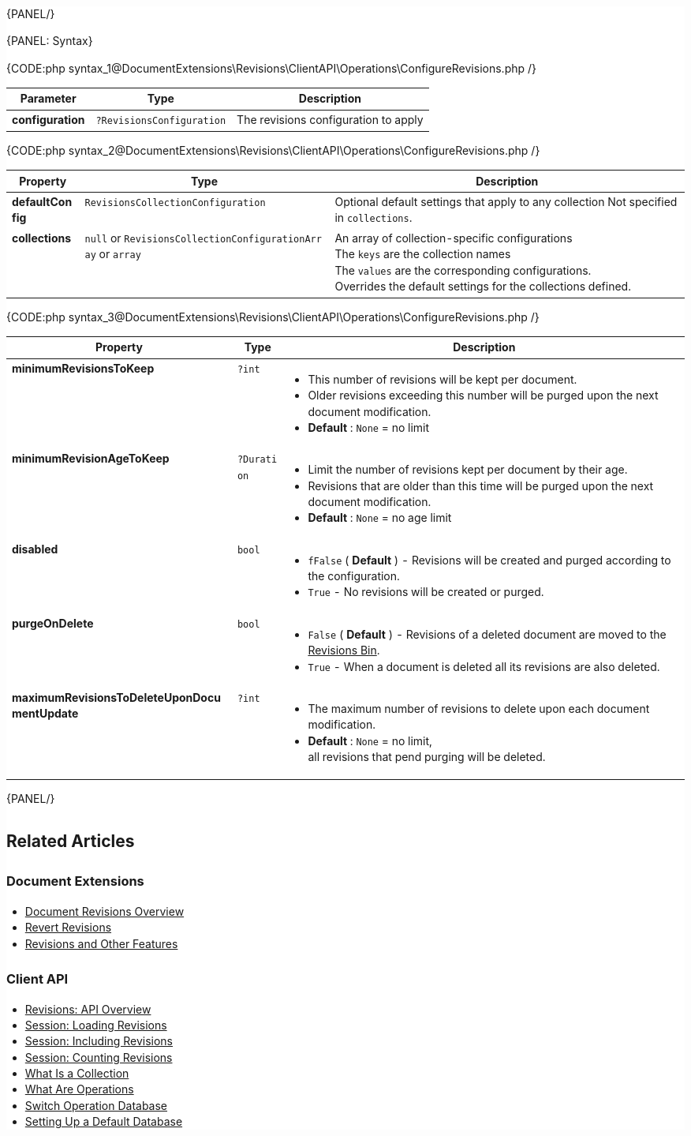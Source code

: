 {PANEL/}

{PANEL: Syntax}

{CODE:php syntax_1@DocumentExtensions\Revisions\ClientAPI\Operations\ConfigureRevisions.php /}

| Parameter | Type | Description |
| - | - | - |
| **configuration** | `?RevisionsConfiguration` | The revisions configuration to apply |

{CODE:php syntax_2@DocumentExtensions\Revisions\ClientAPI\Operations\ConfigureRevisions.php /}

| Property | Type | Description |
| - | - | - |
| **defaultConfig** | `RevisionsCollectionConfiguration` | Optional default settings that apply to any collection Not specified in `collections`. |
| **collections** | `null` or `RevisionsCollectionConfigurationArray` or `array` | An array of collection-specific configurations<br>The `keys` are the collection names<br>The `values` are the corresponding configurations.<br>Overrides the default settings for the collections defined. |

{CODE:php syntax_3@DocumentExtensions\Revisions\ClientAPI\Operations\ConfigureRevisions.php /}

<a id="revisions-collection-configuration-object" />

| Property | Type | Description |
| - | - | - |
| **minimumRevisionsToKeep** | `?int` | <ul><li>This number of revisions will be kept per document.</li><li>Older revisions exceeding this number will be purged upon the next document modification.<li> **Default** : `None` = no limit </li></ul> |
| **minimumRevisionAgeToKeep** | `?Duration` | <ul><li>Limit the number of revisions kept per document by their age.</li><li>Revisions that are older than this time will be purged upon the next document modification.</li><li> **Default** : `None` = no age limit</li><ul> |
| **disabled** | `bool` | <ul><li>`fFalse` ( **Default** ) - Revisions will be created and purged according to the configuration.</li><li>`True` - No revisions will be created or purged.</li></ul> |
| **purgeOnDelete** | `bool` | <ul><li>`False` ( **Default** ) - Revisions of a deleted document are moved to the [Revisions Bin](../../../../studio/database/document-extensions/revisions/revisions-bin).</li><li>`True` - When a document is deleted all its revisions are also deleted.</li></ul> |
| **maximumRevisionsToDeleteUponDocumentUpdate** | `?int` | <ul><li>The maximum number of revisions to delete upon each document modification.</li><li> **Default** : `None` = no limit,<br> all revisions that pend purging will be deleted.</li></ul> |

{PANEL/}

## Related Articles

### Document Extensions

* [Document Revisions Overview](../../../../document-extensions/revisions/overview)  
* [Revert Revisions](../../../../document-extensions/revisions/revert-revisions)  
* [Revisions and Other Features](../../../../document-extensions/revisions/revisions-and-other-features)  

### Client API

* [Revisions: API Overview](../../../../document-extensions/revisions/client-api/overview)  
* [Session: Loading Revisions](../../../../document-extensions/revisions/client-api/session/loading)  
* [Session: Including Revisions](../../../../document-extensions/revisions/client-api/session/including)  
* [Session: Counting Revisions](../../../../document-extensions/revisions/client-api/session/counting)  
* [What Is a Collection](../../../../client-api/faq/what-is-a-collection)
* [What Are Operations](../../../../client-api/operations/what-are-operations)
* [Switch Operation Database](../../../../client-api/operations/how-to/switch-operations-to-a-different-database)
* [Setting Up a Default Database](../../../../client-api/setting-up-default-database)
